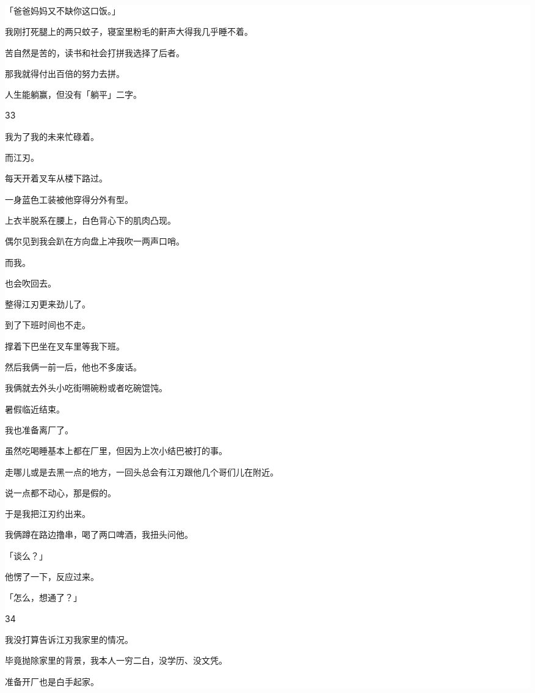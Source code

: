 「爸爸妈妈又不缺你这口饭。」

我刚打死腿上的两只蚊子，寝室里粉毛的鼾声大得我几乎睡不着。

苦自然是苦的，读书和社会打拼我选择了后者。

那我就得付出百倍的努力去拼。

人生能躺赢，但没有「躺平」二字。

33

我为了我的未来忙碌着。

而江刃。

每天开着叉车从楼下路过。

一身蓝色工装被他穿得分外有型。

上衣半脱系在腰上，白色背心下的肌肉凸现。

偶尔见到我会趴在方向盘上冲我吹一两声口哨。

而我。

也会吹回去。

整得江刃更来劲儿了。

到了下班时间也不走。

撑着下巴坐在叉车里等我下班。

然后我俩一前一后，他也不多废话。

我俩就去外头小吃街嗍碗粉或者吃碗馄饨。

暑假临近结束。

我也准备离厂了。

虽然吃喝睡基本上都在厂里，但因为上次小结巴被打的事。

走哪儿或是去黑一点的地方，一回头总会有江刃跟他几个哥们儿在附近。

说一点都不动心，那是假的。

于是我把江刃约出来。

我俩蹲在路边撸串，喝了两口啤酒，我扭头问他。

「谈么？」

他愣了一下，反应过来。

「怎么，想通了？」

34

我没打算告诉江刃我家里的情况。

毕竟抛除家里的背景，我本人一穷二白，没学历、没文凭。

准备开厂也是白手起家。
